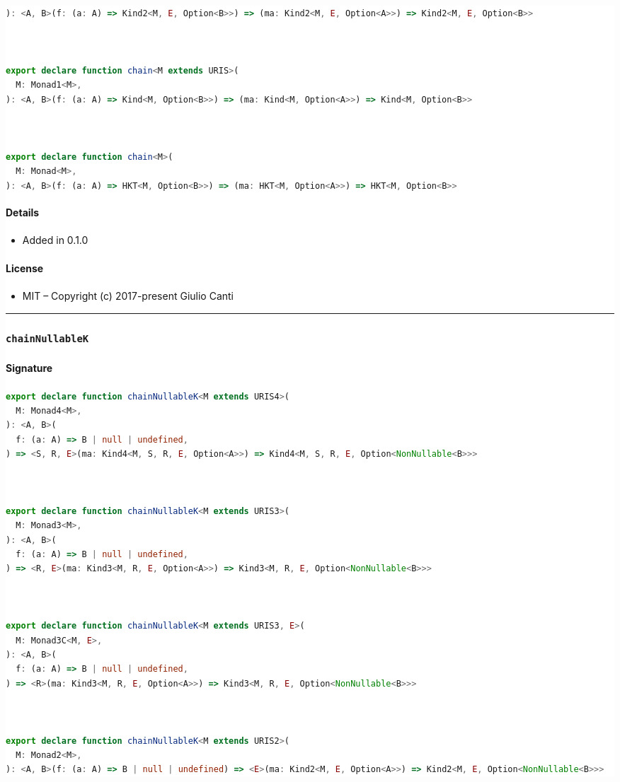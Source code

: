 ```typescript
): <A, B>(f: (a: A) => Kind2<M, E, Option<B>>) => (ma: Kind2<M, E, Option<A>>) => Kind2<M, E, Option<B>>



export declare function chain<M extends URIS>(
  M: Monad1<M>,
): <A, B>(f: (a: A) => Kind<M, Option<B>>) => (ma: Kind<M, Option<A>>) => Kind<M, Option<B>>



export declare function chain<M>(
  M: Monad<M>,
): <A, B>(f: (a: A) => HKT<M, Option<B>>) => (ma: HKT<M, Option<A>>) => HKT<M, Option<B>>

```

#### Details

* Added in 0.1.0


#### License

* MIT – Copyright (c) 2017-present Giulio Canti

---


### `chainNullableK`




#### Signature

```typescript
export declare function chainNullableK<M extends URIS4>(
  M: Monad4<M>,
): <A, B>(
  f: (a: A) => B | null | undefined,
) => <S, R, E>(ma: Kind4<M, S, R, E, Option<A>>) => Kind4<M, S, R, E, Option<NonNullable<B>>>



export declare function chainNullableK<M extends URIS3>(
  M: Monad3<M>,
): <A, B>(
  f: (a: A) => B | null | undefined,
) => <R, E>(ma: Kind3<M, R, E, Option<A>>) => Kind3<M, R, E, Option<NonNullable<B>>>



export declare function chainNullableK<M extends URIS3, E>(
  M: Monad3C<M, E>,
): <A, B>(
  f: (a: A) => B | null | undefined,
) => <R>(ma: Kind3<M, R, E, Option<A>>) => Kind3<M, R, E, Option<NonNullable<B>>>



export declare function chainNullableK<M extends URIS2>(
  M: Monad2<M>,
): <A, B>(f: (a: A) => B | null | undefined) => <E>(ma: Kind2<M, E, Option<A>>) => Kind2<M, E, Option<NonNullable<B>>>


```